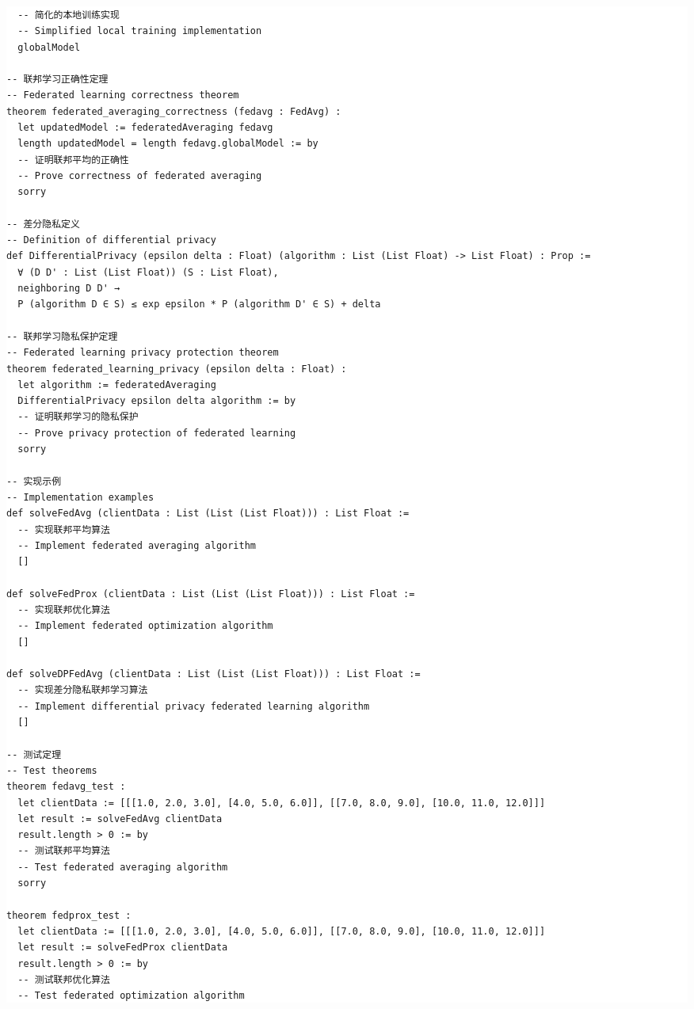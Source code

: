 ```lean
  -- 简化的本地训练实现
  -- Simplified local training implementation
  globalModel

-- 联邦学习正确性定理
-- Federated learning correctness theorem
theorem federated_averaging_correctness (fedavg : FedAvg) :
  let updatedModel := federatedAveraging fedavg
  length updatedModel = length fedavg.globalModel := by
  -- 证明联邦平均的正确性
  -- Prove correctness of federated averaging
  sorry

-- 差分隐私定义
-- Definition of differential privacy
def DifferentialPrivacy (epsilon delta : Float) (algorithm : List (List Float) -> List Float) : Prop :=
  ∀ (D D' : List (List Float)) (S : List Float),
  neighboring D D' →
  P (algorithm D ∈ S) ≤ exp epsilon * P (algorithm D' ∈ S) + delta

-- 联邦学习隐私保护定理
-- Federated learning privacy protection theorem
theorem federated_learning_privacy (epsilon delta : Float) :
  let algorithm := federatedAveraging
  DifferentialPrivacy epsilon delta algorithm := by
  -- 证明联邦学习的隐私保护
  -- Prove privacy protection of federated learning
  sorry

-- 实现示例
-- Implementation examples
def solveFedAvg (clientData : List (List (List Float))) : List Float :=
  -- 实现联邦平均算法
  -- Implement federated averaging algorithm
  []

def solveFedProx (clientData : List (List (List Float))) : List Float :=
  -- 实现联邦优化算法
  -- Implement federated optimization algorithm
  []

def solveDPFedAvg (clientData : List (List (List Float))) : List Float :=
  -- 实现差分隐私联邦学习算法
  -- Implement differential privacy federated learning algorithm
  []

-- 测试定理
-- Test theorems
theorem fedavg_test :
  let clientData := [[[1.0, 2.0, 3.0], [4.0, 5.0, 6.0]], [[7.0, 8.0, 9.0], [10.0, 11.0, 12.0]]]
  let result := solveFedAvg clientData
  result.length > 0 := by
  -- 测试联邦平均算法
  -- Test federated averaging algorithm
  sorry

theorem fedprox_test :
  let clientData := [[[1.0, 2.0, 3.0], [4.0, 5.0, 6.0]], [[7.0, 8.0, 9.0], [10.0, 11.0, 12.0]]]
  let result := solveFedProx clientData
  result.length > 0 := by
  -- 测试联邦优化算法
  -- Test federated optimization algorithm
```